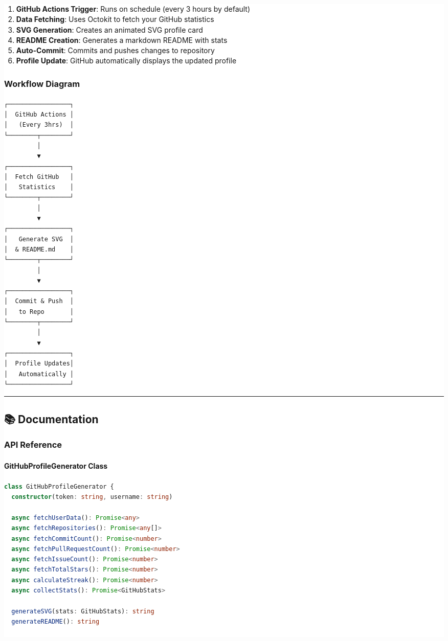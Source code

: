 1. **GitHub Actions Trigger**: Runs on schedule (every 3 hours by default)
2. **Data Fetching**: Uses Octokit to fetch your GitHub statistics
3. **SVG Generation**: Creates an animated SVG profile card
4. **README Creation**: Generates a markdown README with stats
5. **Auto-Commit**: Commits and pushes changes to repository
6. **Profile Update**: GitHub automatically displays the updated profile

### Workflow Diagram

```
┌─────────────────┐
│  GitHub Actions │
│   (Every 3hrs)  │
└────────┬────────┘
         │
         ▼
┌─────────────────┐
│  Fetch GitHub   │
│   Statistics    │
└────────┬────────┘
         │
         ▼
┌─────────────────┐
│   Generate SVG  │
│  & README.md    │
└────────┬────────┘
         │
         ▼
┌─────────────────┐
│  Commit & Push  │
│   to Repo       │
└────────┬────────┘
         │
         ▼
┌─────────────────┐
│  Profile Updates│
│   Automatically │
└─────────────────┘
```

---

## 📚 Documentation

### API Reference

#### GitHubProfileGenerator Class

```typescript
class GitHubProfileGenerator {
  constructor(token: string, username: string)
  
  async fetchUserData(): Promise<any>
  async fetchRepositories(): Promise<any[]>
  async fetchCommitCount(): Promise<number>
  async fetchPullRequestCount(): Promise<number>
  async fetchIssueCount(): Promise<number>
  async fetchTotalStars(): Promise<number>
  async calculateStreak(): Promise<number>
  async collectStats(): Promise<GitHubStats>
  
  generateSVG(stats: GitHubStats): string
  generateREADME(): string
  
```